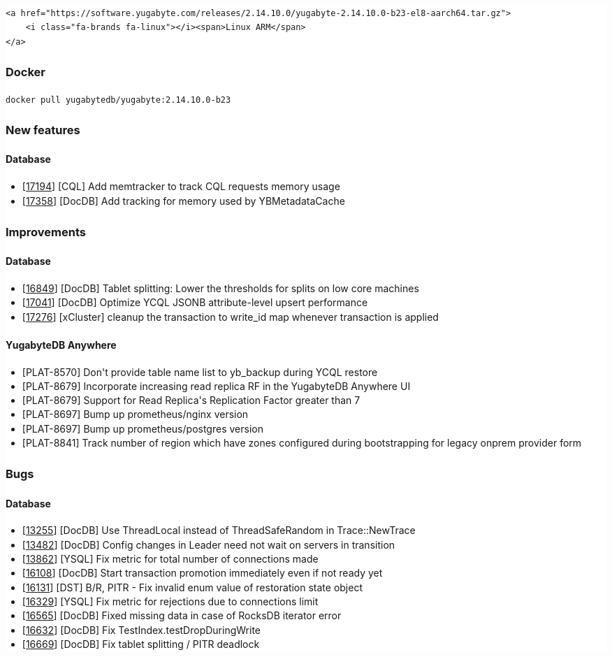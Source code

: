     <a href="https://software.yugabyte.com/releases/2.14.10.0/yugabyte-2.14.10.0-b23-el8-aarch64.tar.gz">
        <i class="fa-brands fa-linux"></i><span>Linux ARM</span>
    </a>
  </li>
</ul>

### Docker

```sh
docker pull yugabytedb/yugabyte:2.14.10.0-b23
```

### New features

#### Database

* [[17194](https://github.com/yugabyte/yugabyte-db/issues/17194)] [CQL] Add memtracker to track CQL requests memory usage
* [[17358](https://github.com/yugabyte/yugabyte-db/issues/17358)] [DocDB] Add tracking for memory used by YBMetadataCache

### Improvements

#### Database

* [[16849](https://github.com/yugabyte/yugabyte-db/issues/16849)] [DocDB] Tablet splitting: Lower the thresholds for splits on low core machines
* [[17041](https://github.com/yugabyte/yugabyte-db/issues/17041)] [DocDB] Optimize YCQL JSONB attribute-level upsert performance
* [[17276](https://github.com/yugabyte/yugabyte-db/issues/17276)] [xCluster] cleanup the transaction to write_id map whenever transaction is applied

#### YugabyteDB Anywhere

* [PLAT-8570] Don't provide table name list to yb_backup during YCQL restore
* [PLAT-8679] Incorporate increasing read replica RF in the YugabyteDB Anywhere UI
* [PLAT-8679] Support for Read Replica's Replication Factor greater than 7
* [PLAT-8697] Bump up prometheus/nginx version
* [PLAT-8697] Bump up prometheus/postgres version
* [PLAT-8841] Track number of region which have zones configured during bootstrapping for legacy onprem provider form

### Bugs

#### Database

* [[13255](https://github.com/yugabyte/yugabyte-db/issues/13255)] [DocDB] Use ThreadLocal instead of ThreadSafeRandom in Trace::NewTrace
* [[13482](https://github.com/yugabyte/yugabyte-db/issues/13482)] [DocDB] Config changes in Leader need not wait on servers in transition
* [[13862](https://github.com/yugabyte/yugabyte-db/issues/13862)] [YSQL] Fix metric for total number of connections made
* [[16108](https://github.com/yugabyte/yugabyte-db/issues/16108)] [DocDB] Start transaction promotion immediately even if not ready yet
* [[16131](https://github.com/yugabyte/yugabyte-db/issues/16131)] [DST] B/R, PITR - Fix invalid enum value of restoration state object
* [[16329](https://github.com/yugabyte/yugabyte-db/issues/16329)] [YSQL] Fix metric for rejections due to connections limit
* [[16565](https://github.com/yugabyte/yugabyte-db/issues/16565)] [DocDB] Fixed missing data in case of RocksDB iterator error
* [[16632](https://github.com/yugabyte/yugabyte-db/issues/16632)] [DocDB] Fix TestIndex.testDropDuringWrite
* [[16669](https://github.com/yugabyte/yugabyte-db/issues/16669)] [DocDB] Fix tablet splitting / PITR deadlock